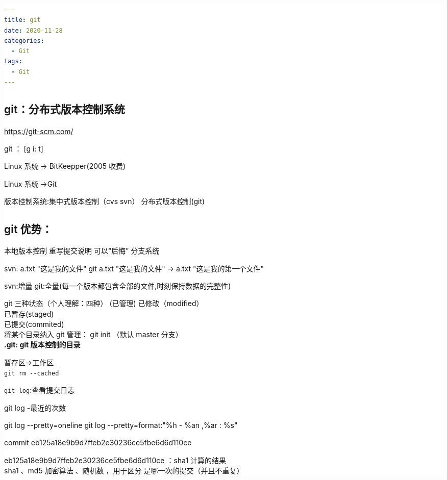 ```yaml
---
title: git
date: 2020-11-28
categories:
  - Git
tags:
  - Git
---
```


## git：分布式版本控制系统

https://git-scm.com/

git ： [g i: t]

Linux 系统 -> BitKeepper(2005 收费)

Linux 系统 ->Git

版本控制系统:集中式版本控制（cvs svn） 分布式版本控制(git)

## git 优势：

本地版本控制 重写提交说明 可以“后悔” 分支系统

svn:
a.txt "这是我的文件"
git a.txt "这是我的文件" -> a.txt "这是我的第一个文件"

svn:增量
git:全量(每一个版本都包含全部的文件,时刻保持数据的完整性)

git 三种状态（个人理解：四种）
(已管理)
已修改（modified）  
已暂存(staged)  
已提交(commited)  
将某个目录纳入 git 管理： git init （默认 master 分支）  
**.git: git 版本控制的目录**

暂存区->工作区  
`git rm --cached`

`git log`:查看提交日志

git log -最近的次数

git log --pretty=oneline
git log --pretty=format:"%h - %an ,%ar : %s"

commit eb125a18e9b9d7ffeb2e30236ce5fbe6d6d110ce

eb125a18e9b9d7ffeb2e30236ce5fbe6d6d110ce ：sha1 计算的结果  
sha1 、md5 加密算法 、随机数 ，用于区分 是哪一次的提交（并且不重复）
